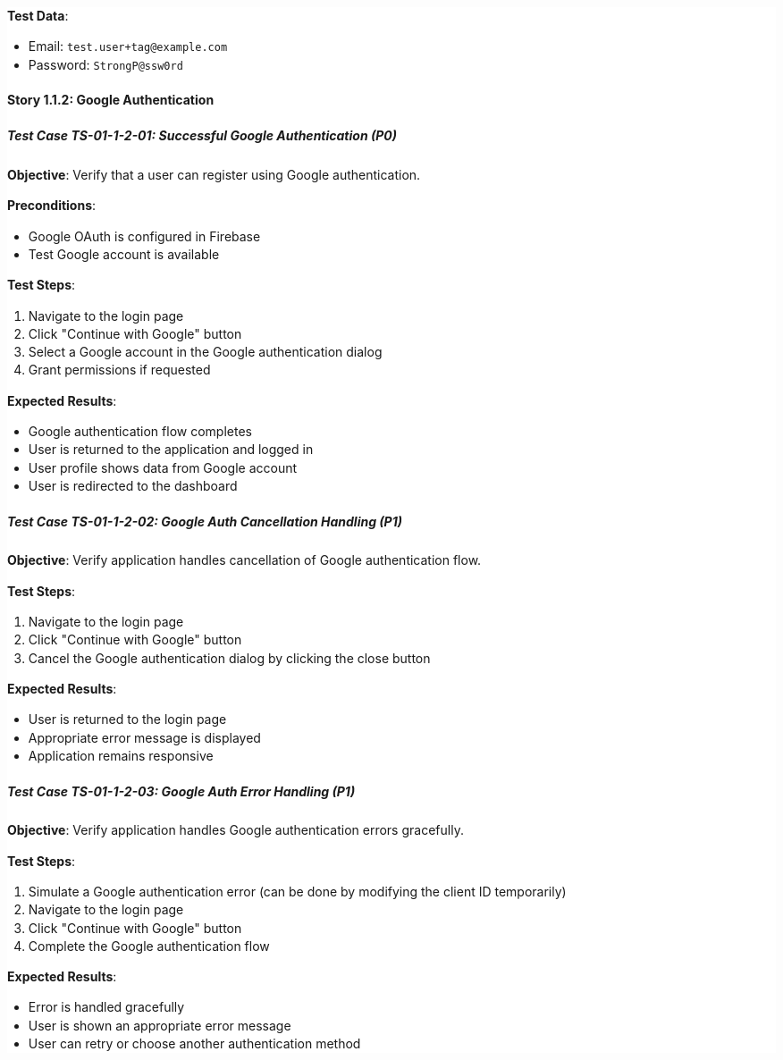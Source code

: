 **Test Data**:
- Email: `test.user+tag@example.com`
- Password: `StrongP@ssw0rd`

#### Story 1.1.2: Google Authentication

##### Test Case TS-01-1-2-01: Successful Google Authentication (P0)

**Objective**: Verify that a user can register using Google authentication.

**Preconditions**:
- Google OAuth is configured in Firebase
- Test Google account is available

**Test Steps**:
1. Navigate to the login page
2. Click "Continue with Google" button
3. Select a Google account in the Google authentication dialog
4. Grant permissions if requested

**Expected Results**:
- Google authentication flow completes
- User is returned to the application and logged in
- User profile shows data from Google account
- User is redirected to the dashboard

##### Test Case TS-01-1-2-02: Google Auth Cancellation Handling (P1)

**Objective**: Verify application handles cancellation of Google authentication flow.

**Test Steps**:
1. Navigate to the login page
2. Click "Continue with Google" button
3. Cancel the Google authentication dialog by clicking the close button

**Expected Results**:
- User is returned to the login page
- Appropriate error message is displayed
- Application remains responsive

##### Test Case TS-01-1-2-03: Google Auth Error Handling (P1)

**Objective**: Verify application handles Google authentication errors gracefully.

**Test Steps**:
1. Simulate a Google authentication error (can be done by modifying the client ID temporarily)
2. Navigate to the login page
3. Click "Continue with Google" button
4. Complete the Google authentication flow

**Expected Results**:
- Error is handled gracefully
- User is shown an appropriate error message
- User can retry or choose another authentication method
